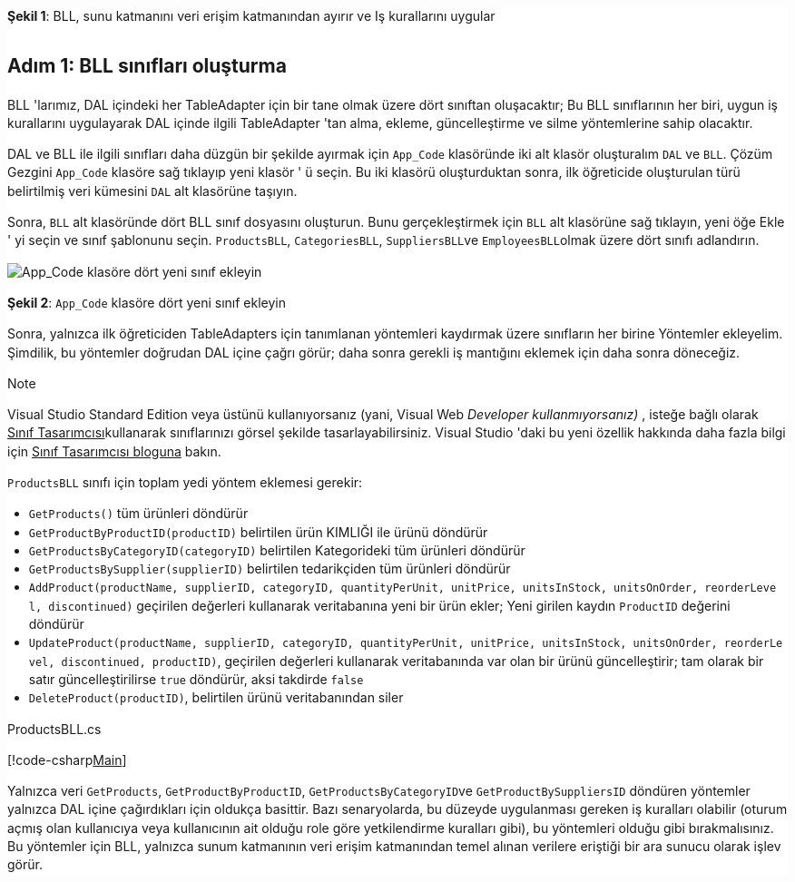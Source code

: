 **Şekil 1**: BLL, sunu katmanını veri erişim katmanından ayırır ve Iş kurallarını uygular

## <a name="step-1-creating-the-bll-classes"></a>Adım 1: BLL sınıfları oluşturma

BLL 'larımız, DAL içindeki her TableAdapter için bir tane olmak üzere dört sınıftan oluşacaktır; Bu BLL sınıflarının her biri, uygun iş kurallarını uygulayarak DAL içinde ilgili TableAdapter 'tan alma, ekleme, güncelleştirme ve silme yöntemlerine sahip olacaktır.

DAL ve BLL ile ilgili sınıfları daha düzgün bir şekilde ayırmak için `App_Code` klasöründe iki alt klasör oluşturalım `DAL` ve `BLL`. Çözüm Gezgini `App_Code` klasöre sağ tıklayıp yeni klasör ' ü seçin. Bu iki klasörü oluşturduktan sonra, ilk öğreticide oluşturulan türü belirtilmiş veri kümesini `DAL` alt klasörüne taşıyın.

Sonra, `BLL` alt klasöründe dört BLL sınıf dosyasını oluşturun. Bunu gerçekleştirmek için `BLL` alt klasörüne sağ tıklayın, yeni öğe Ekle ' yi seçin ve sınıf şablonunu seçin. `ProductsBLL`, `CategoriesBLL`, `SuppliersBLL`ve `EmployeesBLL`olmak üzere dört sınıfı adlandırın.

![App_Code klasöre dört yeni sınıf ekleyin](creating-a-business-logic-layer-cs/_static/image2.png)

**Şekil 2**: `App_Code` klasöre dört yeni sınıf ekleyin

Sonra, yalnızca ilk öğreticiden TableAdapters için tanımlanan yöntemleri kaydırmak üzere sınıfların her birine Yöntemler ekleyelim. Şimdilik, bu yöntemler doğrudan DAL içine çağrı görür; daha sonra gerekli iş mantığını eklemek için daha sonra döneceğiz.

> [!NOTE]
> Visual Studio Standard Edition veya üstünü kullanıyorsanız (yani, Visual Web *Developer kullanmıyorsanız)* , isteğe bağlı olarak [Sınıf Tasarımcısı](https://msdn.microsoft.com/library/default.asp?url=/library/dv_vstechart/html/clssdsgnr.asp)kullanarak sınıflarınızı görsel şekilde tasarlayabilirsiniz. Visual Studio 'daki bu yeni özellik hakkında daha fazla bilgi için [Sınıf Tasarımcısı bloguna](https://blogs.msdn.com/classdesigner/default.aspx) bakın.

`ProductsBLL` sınıfı için toplam yedi yöntem eklemesi gerekir:

- `GetProducts()` tüm ürünleri döndürür
- `GetProductByProductID(productID)` belirtilen ürün KIMLIĞI ile ürünü döndürür
- `GetProductsByCategoryID(categoryID)` belirtilen Kategorideki tüm ürünleri döndürür
- `GetProductsBySupplier(supplierID)` belirtilen tedarikçiden tüm ürünleri döndürür
- `AddProduct(productName, supplierID, categoryID, quantityPerUnit, unitPrice, unitsInStock, unitsOnOrder, reorderLevel, discontinued)` geçirilen değerleri kullanarak veritabanına yeni bir ürün ekler; Yeni girilen kaydın `ProductID` değerini döndürür
- `UpdateProduct(productName, supplierID, categoryID, quantityPerUnit, unitPrice, unitsInStock, unitsOnOrder, reorderLevel, discontinued, productID)`, geçirilen değerleri kullanarak veritabanında var olan bir ürünü güncelleştirir; tam olarak bir satır güncelleştirilirse `true` döndürür, aksi takdirde `false`
- `DeleteProduct(productID)`, belirtilen ürünü veritabanından siler

ProductsBLL.cs

[!code-csharp[Main](creating-a-business-logic-layer-cs/samples/sample1.cs)]

Yalnızca veri `GetProducts`, `GetProductByProductID`, `GetProductsByCategoryID`ve `GetProductBySuppliersID` döndüren yöntemler yalnızca DAL içine çağırdıkları için oldukça basittir. Bazı senaryolarda, bu düzeyde uygulanması gereken iş kuralları olabilir (oturum açmış olan kullanıcıya veya kullanıcının ait olduğu role göre yetkilendirme kuralları gibi), bu yöntemleri olduğu gibi bırakmalısınız. Bu yöntemler için BLL, yalnızca sunum katmanının veri erişim katmanından temel alınan verilere eriştiği bir ara sunucu olarak işlev görür.
